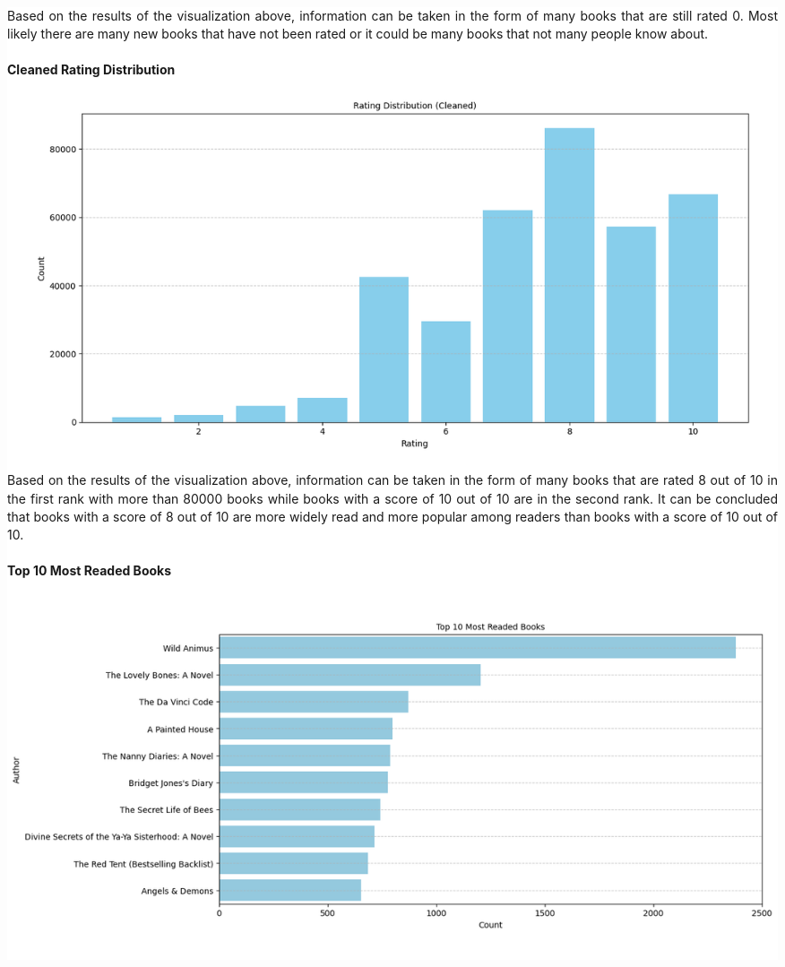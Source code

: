 <p align=justify>
Based on the results of the visualization above, information can be taken in the form of many books that are still rated 0. Most likely there are many new books that have not been rated or it could be many books that not many people know about.
</p>

#### Cleaned Rating Distribution

<p align="center">
    <img src="https://github.com/rahfianugerah/dicoding-ml-engineer/blob/main/mlt/final-submission/img/ratingclean.png?raw=true" height=400>
</p>

<p align=justify>
Based on the results of the visualization above, information can be taken in the form of many books that are rated 8 out of 10 in the first rank with more than 80000 books while books with a score of 10 out of 10 are in the second rank. It can be concluded that books with a score of 8 out of 10 are more widely read and more popular among readers than books with a score of 10 out of 10.
</p>


#### Top 10 Most Readed Books
<p align="center">
    <img src="https://github.com/rahfianugerah/dicoding-ml-engineer/blob/main/mlt/final-submission/img/books.png?raw=true" height=400>
</p>
